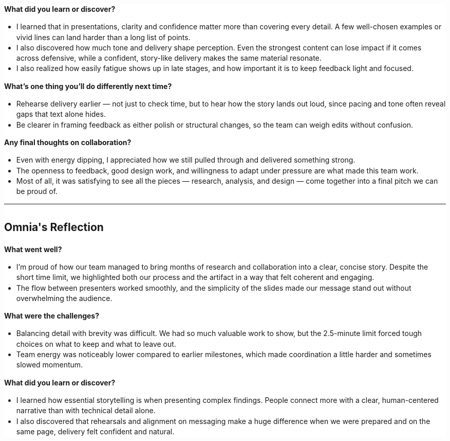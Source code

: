 **What did you learn or discover?**

- I learned that in presentations, clarity and confidence matter more than
  covering every detail. A few well-chosen examples or vivid lines can land
  harder than a long list of points.
- I also discovered how much tone and delivery shape perception. Even the
  strongest content can lose impact if it comes across defensive, while a
  confident, story-like delivery makes the same material resonate.
- I also realized how easily fatigue shows up in late stages, and how important
  it is to keep feedback light and focused.

**What’s one thing you’ll do differently next time?**

- Rehearse delivery earlier — not just to check time, but to hear how the story
  lands out loud, since pacing and tone often reveal gaps that text alone hides.
- Be clearer in framing feedback as either polish or structural changes, so the
  team can weigh edits without confusion.

**Any final thoughts on collaboration?**

- Even with energy dipping, I appreciated how we still pulled through and
  delivered something strong.
- The openness to feedback, good design work, and willingness to adapt under
  pressure are what made this team work.
- Most of all, it was satisfying to see all the pieces — research, analysis,
and design — come together into a final pitch we can be proud of.

---

## Omnia's Reflection

**What went well?**

- I’m proud of how our team managed to bring months of research and
  collaboration into a clear, concise story. Despite the short time limit,
  we highlighted both our process and the artifact in a way that felt coherent
  and engaging.
- The flow between presenters worked smoothly, and the simplicity of the slides
  made our message stand out without overwhelming the audience.

**What were the challenges?**

- Balancing detail with brevity was difficult. We had so much valuable work to
  show, but the 2.5-minute limit forced tough choices on what to keep and what
  to leave out.
- Team energy was noticeably lower compared to earlier milestones, which
  made coordination a little harder and sometimes slowed momentum.

**What did you learn or discover?**

- I learned how essential storytelling is when presenting complex findings.
  People connect more with a clear, human-centered narrative than with
  technical detail alone.
- I also discovered that rehearsals and alignment on messaging make a huge
  difference when we were prepared and on the same page, delivery felt
  confident and natural.
